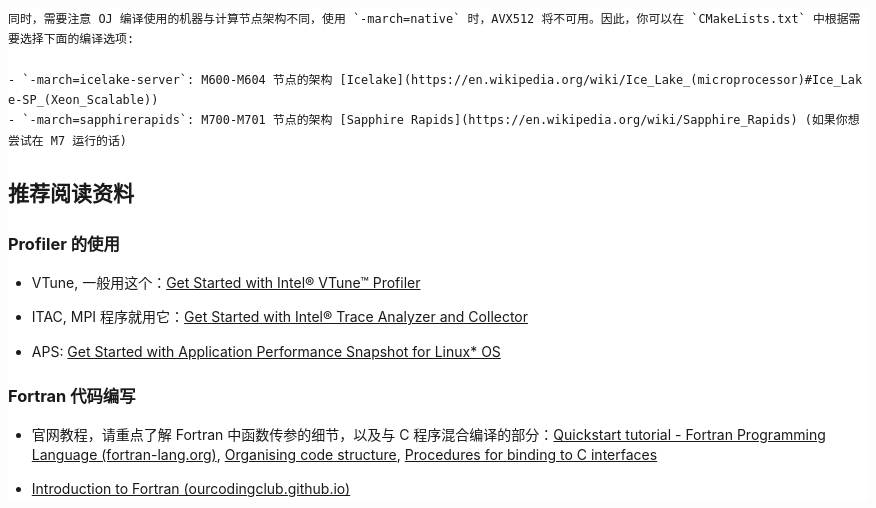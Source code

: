     同时，需要注意 OJ 编译使用的机器与计算节点架构不同，使用 `-march=native` 时，AVX512 将不可用。因此，你可以在 `CMakeLists.txt` 中根据需要选择下面的编译选项:

    - `-march=icelake-server`: M600-M604 节点的架构 [Icelake](https://en.wikipedia.org/wiki/Ice_Lake_(microprocessor)#Ice_Lake-SP_(Xeon_Scalable))
    - `-march=sapphirerapids`: M700-M701 节点的架构 [Sapphire Rapids](https://en.wikipedia.org/wiki/Sapphire_Rapids) (如果你想尝试在 M7 运行的话)

## 推荐阅读资料

### Profiler 的使用

- VTune, 一般用这个：[Get Started with Intel® VTune™ Profiler](https://www.intel.com/content/www/us/en/docs/vtune-profiler/get-started-guide/2025-4/overview.html)

- ITAC, MPI 程序就用它：[Get Started with Intel® Trace Analyzer and Collector](https://www.intel.com/content/www/us/en/docs/trace-analyzer-collector/get-started-guide/2021-10/overview.html)

- APS: [Get Started with Application Performance Snapshot for Linux* OS](https://www.intel.com/content/www/us/en/docs/vtune-profiler/get-started-application-snapshot/2021-3/overview.html)

### Fortran 代码编写

- 官网教程，请重点了解 Fortran 中函数传参的细节，以及与 C 程序混合编译的部分：[Quickstart tutorial - Fortran Programming Language (fortran-lang.org)](https://fortran-lang.org/learn/quickstart), [Organising code structure](https://fortran-lang.org/en/learn/quickstart/organising_code/), [Procedures for binding to C interfaces](https://fortran-lang.org/en/learn/intrinsics/cfi/)

- [Introduction to Fortran (ourcodingclub.github.io)](https://ourcodingclub.github.io/tutorials/fortran-intro/)
